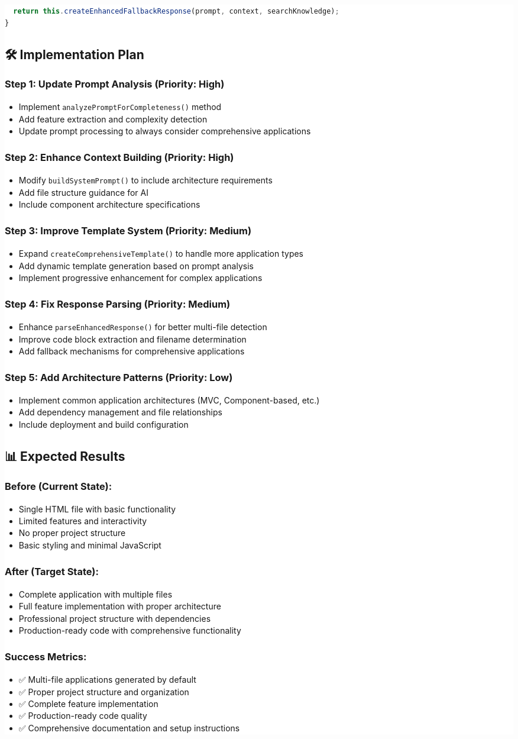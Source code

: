 ```javascript
  return this.createEnhancedFallbackResponse(prompt, context, searchKnowledge);
}
```

## 🛠️ **Implementation Plan**

### **Step 1: Update Prompt Analysis (Priority: High)**
- Implement `analyzePromptForCompleteness()` method
- Add feature extraction and complexity detection
- Update prompt processing to always consider comprehensive applications

### **Step 2: Enhance Context Building (Priority: High)**
- Modify `buildSystemPrompt()` to include architecture requirements
- Add file structure guidance for AI
- Include component architecture specifications

### **Step 3: Improve Template System (Priority: Medium)**
- Expand `createComprehensiveTemplate()` to handle more application types
- Add dynamic template generation based on prompt analysis
- Implement progressive enhancement for complex applications

### **Step 4: Fix Response Parsing (Priority: Medium)**
- Enhance `parseEnhancedResponse()` for better multi-file detection
- Improve code block extraction and filename determination
- Add fallback mechanisms for comprehensive applications

### **Step 5: Add Architecture Patterns (Priority: Low)**
- Implement common application architectures (MVC, Component-based, etc.)
- Add dependency management and file relationships
- Include deployment and build configuration

## 📊 **Expected Results**

### **Before (Current State):**
- Single HTML file with basic functionality
- Limited features and interactivity
- No proper project structure
- Basic styling and minimal JavaScript

### **After (Target State):**
- Complete application with multiple files
- Full feature implementation with proper architecture
- Professional project structure with dependencies
- Production-ready code with comprehensive functionality

### **Success Metrics:**
- ✅ Multi-file applications generated by default
- ✅ Proper project structure and organization
- ✅ Complete feature implementation
- ✅ Production-ready code quality
- ✅ Comprehensive documentation and setup instructions
